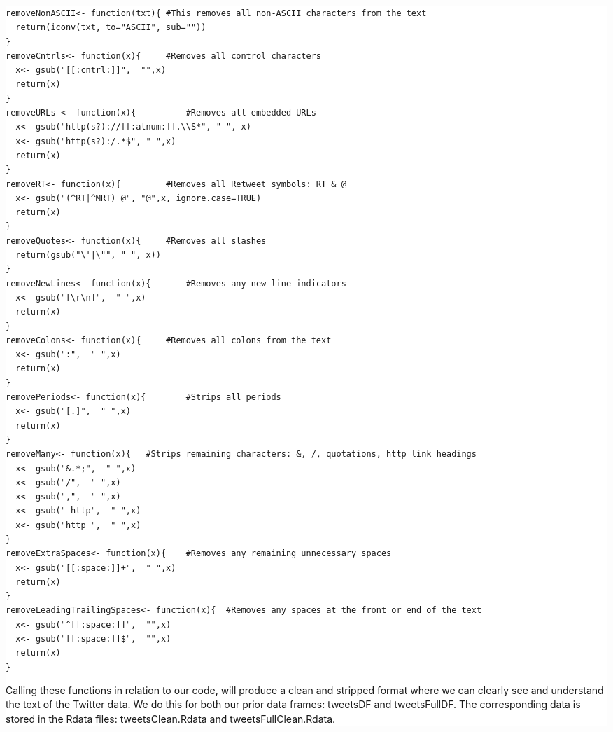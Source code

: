 ```
removeNonASCII<- function(txt){	#This removes all non-ASCII characters from the text
  return(iconv(txt, to="ASCII", sub=""))
}
removeCntrls<- function(x){		#Removes all control characters
  x<- gsub("[[:cntrl:]]",  "",x)
  return(x)
}
removeURLs <- function(x){  		#Removes all embedded URLs
  x<- gsub("http(s?)://[[:alnum:]].\\S*", " ", x)
  x<- gsub("http(s?):/.*$", " ",x)
  return(x)
}
removeRT<- function(x){    		#Removes all Retweet symbols: RT & @
  x<- gsub("(^RT|^MRT) @", "@",x, ignore.case=TRUE)
  return(x)
}
removeQuotes<- function(x){		#Removes all slashes
  return(gsub("\'|\"", " ", x))
}
removeNewLines<- function(x){		#Removes any new line indicators
  x<- gsub("[\r\n]",  " ",x)
  return(x)
}
removeColons<- function(x){		#Removes all colons from the text
  x<- gsub(":",  " ",x)
  return(x)
}
removePeriods<- function(x){		#Strips all periods
  x<- gsub("[.]",  " ",x)
  return(x)
}
removeMany<- function(x){	#Strips remaining characters: &, /, quotations, http link headings
  x<- gsub("&.*;",  " ",x)
  x<- gsub("/",  " ",x)
  x<- gsub(",",  " ",x)
  x<- gsub(" http",  " ",x)
  x<- gsub("http ",  " ",x)
}
removeExtraSpaces<- function(x){	#Removes any remaining unnecessary spaces
  x<- gsub("[[:space:]]+",  " ",x)
  return(x)
}
removeLeadingTrailingSpaces<- function(x){	#Removes any spaces at the front or end of the text
  x<- gsub("^[[:space:]]",  "",x)
  x<- gsub("[[:space:]]$",  "",x)
  return(x)
}
```

Calling these functions in relation to our code, will produce a clean and stripped format where we can clearly see and understand the text of the Twitter data. We do this for both our prior data frames: tweetsDF and tweetsFullDF. The corresponding data is stored in the Rdata files: tweetsClean.Rdata and tweetsFullClean.Rdata.
